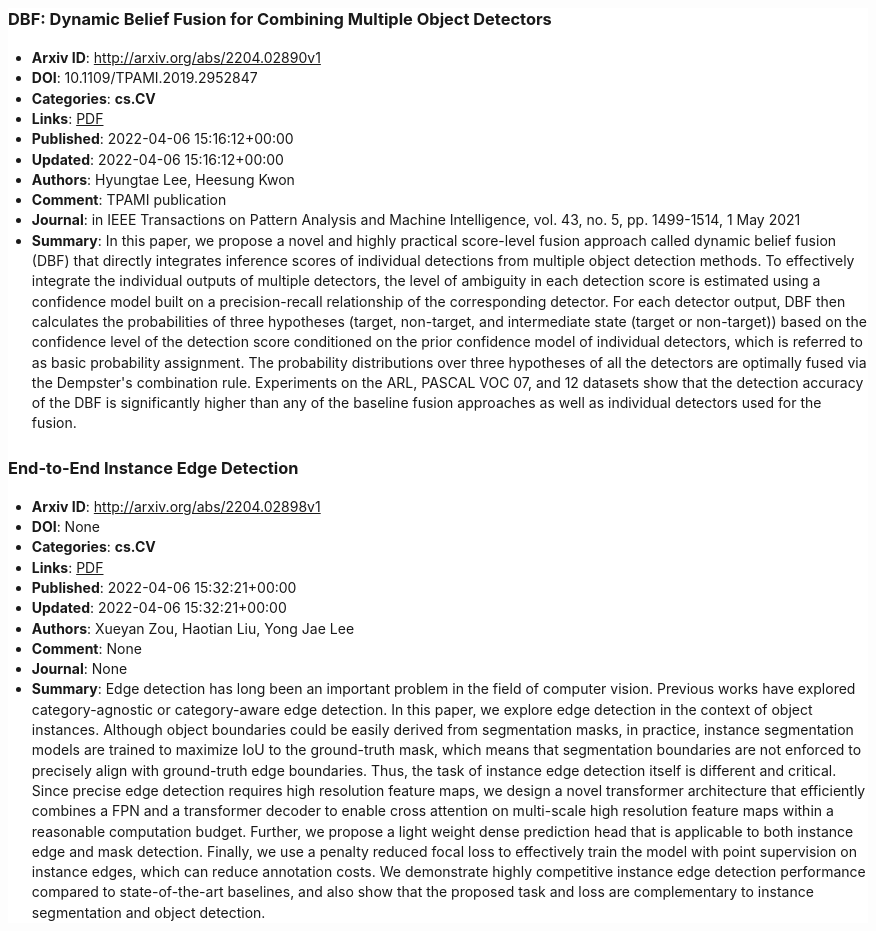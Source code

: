 

### DBF: Dynamic Belief Fusion for Combining Multiple Object Detectors
- **Arxiv ID**: http://arxiv.org/abs/2204.02890v1
- **DOI**: 10.1109/TPAMI.2019.2952847
- **Categories**: **cs.CV**
- **Links**: [PDF](http://arxiv.org/pdf/2204.02890v1)
- **Published**: 2022-04-06 15:16:12+00:00
- **Updated**: 2022-04-06 15:16:12+00:00
- **Authors**: Hyungtae Lee, Heesung Kwon
- **Comment**: TPAMI publication
- **Journal**: in IEEE Transactions on Pattern Analysis and Machine Intelligence,
  vol. 43, no. 5, pp. 1499-1514, 1 May 2021
- **Summary**: In this paper, we propose a novel and highly practical score-level fusion approach called dynamic belief fusion (DBF) that directly integrates inference scores of individual detections from multiple object detection methods. To effectively integrate the individual outputs of multiple detectors, the level of ambiguity in each detection score is estimated using a confidence model built on a precision-recall relationship of the corresponding detector. For each detector output, DBF then calculates the probabilities of three hypotheses (target, non-target, and intermediate state (target or non-target)) based on the confidence level of the detection score conditioned on the prior confidence model of individual detectors, which is referred to as basic probability assignment. The probability distributions over three hypotheses of all the detectors are optimally fused via the Dempster's combination rule. Experiments on the ARL, PASCAL VOC 07, and 12 datasets show that the detection accuracy of the DBF is significantly higher than any of the baseline fusion approaches as well as individual detectors used for the fusion.



### End-to-End Instance Edge Detection
- **Arxiv ID**: http://arxiv.org/abs/2204.02898v1
- **DOI**: None
- **Categories**: **cs.CV**
- **Links**: [PDF](http://arxiv.org/pdf/2204.02898v1)
- **Published**: 2022-04-06 15:32:21+00:00
- **Updated**: 2022-04-06 15:32:21+00:00
- **Authors**: Xueyan Zou, Haotian Liu, Yong Jae Lee
- **Comment**: None
- **Journal**: None
- **Summary**: Edge detection has long been an important problem in the field of computer vision. Previous works have explored category-agnostic or category-aware edge detection. In this paper, we explore edge detection in the context of object instances. Although object boundaries could be easily derived from segmentation masks, in practice, instance segmentation models are trained to maximize IoU to the ground-truth mask, which means that segmentation boundaries are not enforced to precisely align with ground-truth edge boundaries. Thus, the task of instance edge detection itself is different and critical. Since precise edge detection requires high resolution feature maps, we design a novel transformer architecture that efficiently combines a FPN and a transformer decoder to enable cross attention on multi-scale high resolution feature maps within a reasonable computation budget. Further, we propose a light weight dense prediction head that is applicable to both instance edge and mask detection. Finally, we use a penalty reduced focal loss to effectively train the model with point supervision on instance edges, which can reduce annotation costs. We demonstrate highly competitive instance edge detection performance compared to state-of-the-art baselines, and also show that the proposed task and loss are complementary to instance segmentation and object detection.
